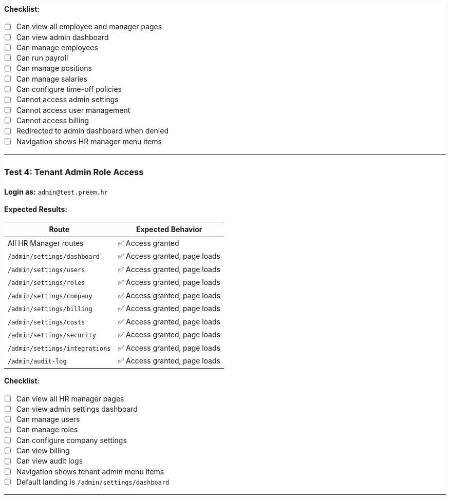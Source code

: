 **Checklist:**
- [ ] Can view all employee and manager pages
- [ ] Can view admin dashboard
- [ ] Can manage employees
- [ ] Can run payroll
- [ ] Can manage positions
- [ ] Can manage salaries
- [ ] Can configure time-off policies
- [ ] Cannot access admin settings
- [ ] Cannot access user management
- [ ] Cannot access billing
- [ ] Redirected to admin dashboard when denied
- [ ] Navigation shows HR manager menu items

---

### Test 4: Tenant Admin Role Access

**Login as:** `admin@test.preem.hr`

**Expected Results:**

| Route | Expected Behavior |
|-------|------------------|
| All HR Manager routes | ✅ Access granted |
| `/admin/settings/dashboard` | ✅ Access granted, page loads |
| `/admin/settings/users` | ✅ Access granted, page loads |
| `/admin/settings/roles` | ✅ Access granted, page loads |
| `/admin/settings/company` | ✅ Access granted, page loads |
| `/admin/settings/billing` | ✅ Access granted, page loads |
| `/admin/settings/costs` | ✅ Access granted, page loads |
| `/admin/settings/security` | ✅ Access granted, page loads |
| `/admin/settings/integrations` | ✅ Access granted, page loads |
| `/admin/audit-log` | ✅ Access granted, page loads |

**Checklist:**
- [ ] Can view all HR manager pages
- [ ] Can view admin settings dashboard
- [ ] Can manage users
- [ ] Can manage roles
- [ ] Can configure company settings
- [ ] Can view billing
- [ ] Can view audit logs
- [ ] Navigation shows tenant admin menu items
- [ ] Default landing is `/admin/settings/dashboard`

---